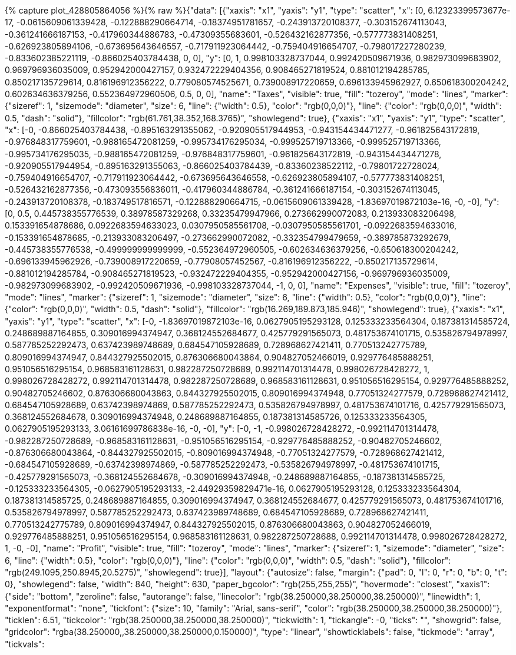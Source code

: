 {% capture plot_428805864056 %}{% raw %}{"data": [{"xaxis": "x1", "yaxis": "y1", "type": "scatter", "x": [0, 6.12323399573677e-17, -0.0615609061339428, -0.122888290664714, -0.18374951781657, -0.243913720108377, -0.303152674113043, -0.361241666187153, -0.417960344886783, -0.47309355683601, -0.526432162877356, -0.577773831408251, -0.626923805894106, -0.673695643646557, -0.717911923064442, -0.759404916654707, -0.798017227280239, -0.833602385221119, -0.866025403784438, 0, 0], "y": [0, 1, 0.998103328737044, 0.992420509671936, 0.982973099683902, 0.969796936035009, 0.952942000427157, 0.932472229404356, 0.908465271819524, 0.881012194285785, 0.850217135729614, 0.816196912356222, 0.779080574525671, 0.739008917220659, 0.696133945962927, 0.650618300204242, 0.602634636379256, 0.552364972960506, 0.5, 0, 0], "name": "Taxes", "visible": true, "fill": "tozeroy", "mode": "lines", "marker": {"sizeref": 1, "sizemode": "diameter", "size": 6, "line": {"width": 0.5}, "color": "rgb(0,0,0)"}, "line": {"color": "rgb(0,0,0)", "width": 0.5, "dash": "solid"}, "fillcolor": "rgb(61.761,38.352,168.3765)", "showlegend": true}, {"xaxis": "x1", "yaxis": "y1", "type": "scatter", "x": [-0, -0.866025403784438, -0.895163291355062, -0.920905517944953, -0.943154434471277, -0.961825643172819, -0.976848317759601, -0.988165472081259, -0.995734176295034, -0.999525719713366, -0.999525719713366, -0.995734176295035, -0.988165472081259, -0.976848317759601, -0.961825643172819, -0.943154434471278, -0.920905517944954, -0.895163291355063, -0.866025403784439, -0.83360238522112, -0.79801722728024, -0.759404916654707, -0.717911923064442, -0.673695643646558, -0.626923805894107, -0.577773831408251, -0.526432162877356, -0.473093556836011, -0.417960344886784, -0.361241666187154, -0.303152674113045, -0.243913720108378, -0.183749517816571, -0.122888290664715, -0.0615609061339428, -1.83697019872103e-16, -0, -0], "y": [0, 0.5, 0.445738355776539, 0.38978587329268, 0.33235479947966, 0.273662990072083, 0.213933083206498, 0.153391654878686, 0.0922683594633023, 0.0307950585561708, -0.0307950585561701, -0.0922683594633016, -0.153391654878685, -0.213933083206497, -0.273662990072082, -0.332354799479659, -0.389785873292679, -0.445738355776538, -0.499999999999999, -0.552364972960505, -0.602634636379256, -0.650618300204242, -0.696133945962926, -0.739008917220659, -0.77908057452567, -0.816196912356222, -0.850217135729614, -0.881012194285784, -0.908465271819523, -0.932472229404355, -0.952942000427156, -0.969796936035009, -0.982973099683902, -0.992420509671936, -0.998103328737044, -1, 0, 0], "name": "Expenses", "visible": true, "fill": "tozeroy", "mode": "lines", "marker": {"sizeref": 1, "sizemode": "diameter", "size": 6, "line": {"width": 0.5}, "color": "rgb(0,0,0)"}, "line": {"color": "rgb(0,0,0)", "width": 0.5, "dash": "solid"}, "fillcolor": "rgb(16.269,189.873,185.946)", "showlegend": true}, {"xaxis": "x1", "yaxis": "y1", "type": "scatter", "x": [-0, -1.83697019872103e-16, 0.0627905195293128, 0.125333233564304, 0.187381314585724, 0.248689887164855, 0.309016994374947, 0.368124552684677, 0.425779291565073, 0.481753674101715, 0.535826794978997, 0.587785252292473, 0.637423989748689, 0.684547105928689, 0.728968627421411, 0.770513242775789, 0.809016994374947, 0.844327925502015, 0.876306680043864, 0.904827052466019, 0.929776485888251, 0.951056516295154, 0.968583161128631, 0.982287250728689, 0.992114701314478, 0.998026728428272, 1, 0.998026728428272, 0.992114701314478, 0.982287250728689, 0.968583161128631, 0.951056516295154, 0.929776485888252, 0.90482705246602, 0.876306680043863, 0.844327925502015, 0.809016994374948, 0.77051324277579, 0.728968627421412, 0.684547105928689, 0.63742398974869, 0.587785252292473, 0.535826794978997, 0.481753674101716, 0.425779291565073, 0.368124552684678, 0.309016994374948, 0.248689887164855, 0.187381314585726, 0.125333233564305, 0.0627905195293133, 3.06161699786838e-16, -0, -0], "y": [-0, -1, -0.998026728428272, -0.992114701314478, -0.982287250728689, -0.968583161128631, -0.951056516295154, -0.929776485888252, -0.90482705246602, -0.876306680043864, -0.844327925502015, -0.809016994374948, -0.77051324277579, -0.728968627421412, -0.684547105928689, -0.63742398974869, -0.587785252292473, -0.535826794978997, -0.481753674101715, -0.425779291565073, -0.368124552684678, -0.309016994374948, -0.248689887164855, -0.187381314585725, -0.125333233564305, -0.0627905195293133, -2.44929359829471e-16, 0.0627905195293128, 0.125333233564304, 0.187381314585725, 0.248689887164855, 0.309016994374947, 0.368124552684677, 0.425779291565073, 0.481753674101716, 0.535826794978997, 0.587785252292473, 0.637423989748689, 0.684547105928689, 0.728968627421411, 0.770513242775789, 0.809016994374947, 0.844327925502015, 0.876306680043863, 0.904827052466019, 0.929776485888251, 0.951056516295154, 0.968583161128631, 0.982287250728688, 0.992114701314478, 0.998026728428272, 1, -0, -0], "name": "Profit", "visible": true, "fill": "tozeroy", "mode": "lines", "marker": {"sizeref": 1, "sizemode": "diameter", "size": 6, "line": {"width": 0.5}, "color": "rgb(0,0,0)"}, "line": {"color": "rgb(0,0,0)", "width": 0.5, "dash": "solid"}, "fillcolor": "rgb(249.1095,250.8945,20.5275)", "showlegend": true}], "layout": {"autosize": false, "margin": {"pad": 0, "l": 0, "r": 0, "b": 0, "t": 0}, "showlegend": false, "width": 840, "height": 630, "paper_bgcolor": "rgb(255,255,255)", "hovermode": "closest", "xaxis1": {"side": "bottom", "zeroline": false, "autorange": false, "linecolor": "rgb(38.250000,38.250000,38.250000)", "linewidth": 1, "exponentformat": "none", "tickfont": {"size": 10, "family": "Arial, sans-serif", "color": "rgb(38.250000,38.250000,38.250000)"}, "ticklen": 6.51, "tickcolor": "rgb(38.250000,38.250000,38.250000)", "tickwidth": 1, "tickangle": -0, "ticks": "", "showgrid": false, "gridcolor": "rgba(38.250000,,38.250000,38.250000,0.150000)", "type": "linear", "showticklabels": false, "tickmode": "array", "tickvals":